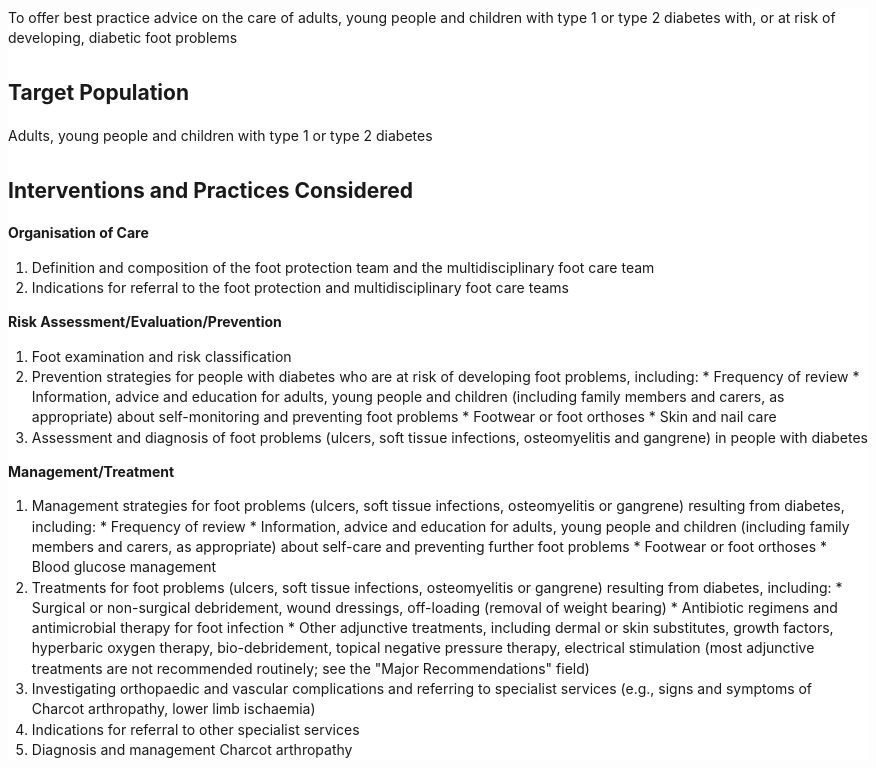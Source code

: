 

To offer best practice advice on the care of adults, young people and children with type 1 or type 2 diabetes with, or at risk of developing, diabetic foot problems

## Target Population



Adults, young people and children with type 1 or type 2 diabetes

## Interventions and Practices Considered



 **Organisation of Care**

  1. Definition and composition of the foot protection team and the multidisciplinary foot care team 
  2. Indications for referral to the foot protection and multidisciplinary foot care teams 



**Risk Assessment/Evaluation/Prevention**

  1. Foot examination and risk classification 
  2. Prevention strategies for people with diabetes who are at risk of developing foot problems, including: 
    * Frequency of review 
    * Information, advice and education for adults, young people and children (including family members and carers, as appropriate) about self-monitoring and preventing foot problems 
    * Footwear or foot orthoses 
    * Skin and nail care 
  3. Assessment and diagnosis of foot problems (ulcers, soft tissue infections, osteomyelitis and gangrene) in people with diabetes 



**Management/Treatment**

  1. Management strategies for foot problems (ulcers, soft tissue infections, osteomyelitis or gangrene) resulting from diabetes, including: 
    * Frequency of review 
    * Information, advice and education for adults, young people and children (including family members and carers, as appropriate) about self-care and preventing further foot problems 
    * Footwear or foot orthoses 
    * Blood glucose management 
  2. Treatments for foot problems (ulcers, soft tissue infections, osteomyelitis or gangrene) resulting from diabetes, including: 
    * Surgical or non-surgical debridement, wound dressings, off-loading (removal of weight bearing) 
    * Antibiotic regimens and antimicrobial therapy for foot infection 
    * Other adjunctive treatments, including dermal or skin substitutes, growth factors, hyperbaric oxygen therapy, bio-debridement, topical negative pressure therapy, electrical stimulation (most adjunctive treatments are not recommended routinely; see the "Major Recommendations" field) 
  3. Investigating orthopaedic and vascular complications and referring to specialist services (e.g., signs and symptoms of Charcot arthropathy, lower limb ischaemia) 
  4. Indications for referral to other specialist services 
  5. Diagnosis and management Charcot arthropathy 
